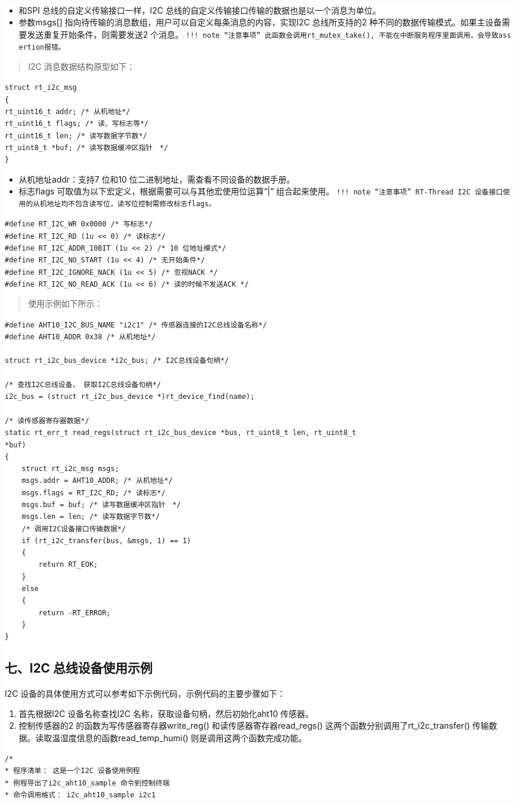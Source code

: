 * 和SPI 总线的自定义传输接口一样，I2C 总线的自定义传输接口传输的数据也是以一个消息为单位。
* 参数msgs[] 指向待传输的消息数组，用户可以自定义每条消息的内容，实现I2C 总线所支持的2 种不同的数据传输模式。如果主设备需要发送重复开始条件，则需要发送2 个消息。
`!!! note “注意事项” 此函数会调用rt_mutex_take(), 不能在中断服务程序里面调用，会导致assertion报错。`
>I2C 消息数据结构原型如下：
```
struct rt_i2c_msg
{
rt_uint16_t addr; /* 从机地址*/
rt_uint16_t flags; /* 读、写标志等*/
rt_uint16_t len; /* 读写数据字节数*/
rt_uint8_t *buf; /* 读写数据缓冲区指针　*/
}
```
* 从机地址addr：支持7 位和10 位二进制地址，需查看不同设备的数据手册。
* 标志flags 可取值为以下宏定义，根据需要可以与其他宏使用位运算“|” 组合起来使用。
`!!! note “注意事项” RT-Thread I2C 设备接口使用的从机地址均不包含读写位，读写位控制需修改标志flags。`
```
#define RT_I2C_WR 0x0000 /* 写标志*/
#define RT_I2C_RD (1u << 0) /* 读标志*/
#define RT_I2C_ADDR_10BIT (1u << 2) /* 10 位地址模式*/
#define RT_I2C_NO_START (1u << 4) /* 无开始条件*/
#define RT_I2C_IGNORE_NACK (1u << 5) /* 忽视NACK */
#define RT_I2C_NO_READ_ACK (1u << 6) /* 读的时候不发送ACK */
```
> 使用示例如下所示：
```
#define AHT10_I2C_BUS_NAME "i2c1" /* 传感器连接的I2C总线设备名称*/
#define AHT10_ADDR 0x38 /* 从机地址*/

struct rt_i2c_bus_device *i2c_bus; /* I2C总线设备句柄*/

/* 查找I2C总线设备， 获取I2C总线设备句柄*/
i2c_bus = (struct rt_i2c_bus_device *)rt_device_find(name);

/* 读传感器寄存器数据*/
static rt_err_t read_regs(struct rt_i2c_bus_device *bus, rt_uint8_t len, rt_uint8_t
*buf)
{
	struct rt_i2c_msg msgs;
	msgs.addr = AHT10_ADDR; /* 从机地址*/
	msgs.flags = RT_I2C_RD; /* 读标志*/
	msgs.buf = buf; /* 读写数据缓冲区指针　*/
	msgs.len = len; /* 读写数据字节数*/
	/* 调用I2C设备接口传输数据*/
	if (rt_i2c_transfer(bus, &msgs, 1) == 1)
	{
		return RT_EOK;
	}
	else
	{
		return -RT_ERROR;
	}
}
```
## 七、I2C 总线设备使用示例
I2C 设备的具体使用方式可以参考如下示例代码，示例代码的主要步骤如下：
1. 首先根据I2C 设备名称查找I2C 名称，获取设备句柄，然后初始化aht10 传感器。
2. 控制传感器的2 的函数为写传感器寄存器write_reg() 和读传感器寄存器read_regs()
这两个函数分别调用了rt_i2c_transfer() 传输数据。读取温湿度信息的函数read_temp_humi() 则是调用这两个函数完成功能。
```
/*
* 程序清单： 这是一个I2C 设备使用例程
* 例程导出了i2c_aht10_sample 命令到控制终端
* 命令调用格式： i2c_aht10_sample i2c1
```